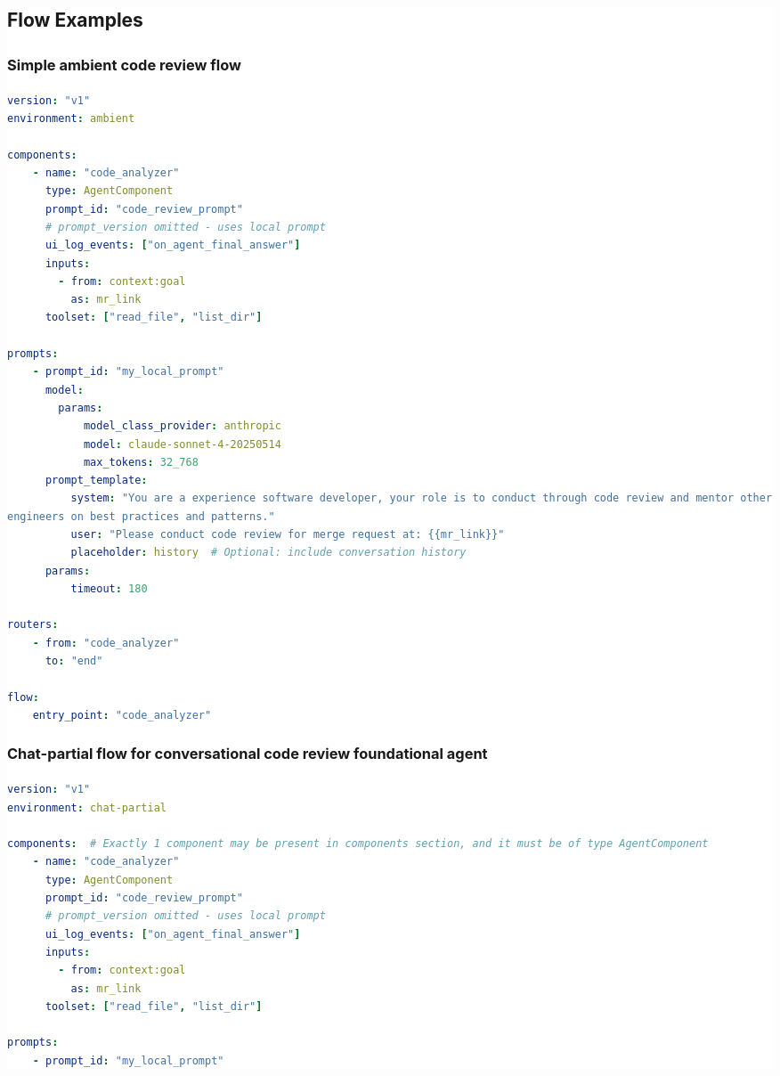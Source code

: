 ## Flow Examples

### Simple ambient code review flow

```yaml
version: "v1"
environment: ambient

components:
    - name: "code_analyzer"
      type: AgentComponent
      prompt_id: "code_review_prompt"
      # prompt_version omitted - uses local prompt
      ui_log_events: ["on_agent_final_answer"]
      inputs:
        - from: context:goal
          as: mr_link
      toolset: ["read_file", "list_dir"]

prompts:
    - prompt_id: "my_local_prompt"
      model:
        params:
            model_class_provider: anthropic
            model: claude-sonnet-4-20250514
            max_tokens: 32_768
      prompt_template:
          system: "You are a experience software developer, your role is to conduct through code review and mentor other engineers on best practices and patterns."
          user: "Please conduct code review for merge request at: {{mr_link}}"
          placeholder: history  # Optional: include conversation history
      params:
          timeout: 180

routers:
    - from: "code_analyzer"
      to: "end"

flow:
    entry_point: "code_analyzer"
```

### Chat-partial flow for conversational code review foundational agent

```yaml
version: "v1"
environment: chat-partial

components:  # Exactly 1 component may be present in components section, and it must be of type AgentComponent
    - name: "code_analyzer"
      type: AgentComponent
      prompt_id: "code_review_prompt"
      # prompt_version omitted - uses local prompt
      ui_log_events: ["on_agent_final_answer"]
      inputs:
        - from: context:goal
          as: mr_link
      toolset: ["read_file", "list_dir"]

prompts:
    - prompt_id: "my_local_prompt"
```